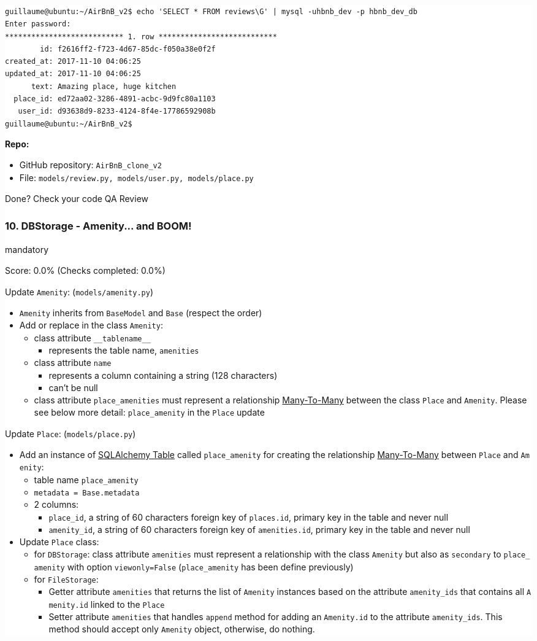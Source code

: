 ```
guillaume@ubuntu:~/AirBnB_v2$ echo 'SELECT * FROM reviews\G' | mysql -uhbnb_dev -p hbnb_dev_db
Enter password: 
*************************** 1. row ***************************
        id: f2616ff2-f723-4d67-85dc-f050a38e0f2f
created_at: 2017-11-10 04:06:25
updated_at: 2017-11-10 04:06:25
      text: Amazing place, huge kitchen
  place_id: ed72aa02-3286-4891-acbc-9d9fc80a1103
   user_id: d93638d9-8233-4124-8f4e-17786592908b
guillaume@ubuntu:~/AirBnB_v2$ 

```

**Repo:**

-   GitHub repository:  `AirBnB_clone_v2`
-   File:  `models/review.py, models/user.py, models/place.py`

Done?  Check your code  QA Review

### 10. DBStorage - Amenity... and BOOM!

mandatory

Score:  0.0%  (Checks completed: 0.0%)

Update  `Amenity`: (`models/amenity.py`)

-   `Amenity`  inherits from  `BaseModel`  and  `Base`  (respect the order)
-   Add or replace in the class  `Amenity`:
    -   class attribute  `__tablename__`
        -   represents the table name,  `amenities`
    -   class attribute  `name`
        -   represents a column containing a string (128 characters)
        -   can’t be null
    -   class attribute  `place_amenities`  must represent a relationship  [Many-To-Many](https://intranet.alxswe.com/rltoken/LiU5umFamh-YbwWkgd8kNw "Many-To-Many")  between the class  `Place`  and  `Amenity`. Please see below more detail:  `place_amenity`  in the  `Place`  update

Update  `Place`: (`models/place.py`)

-   Add an instance of  [SQLAlchemy Table](https://intranet.alxswe.com/rltoken/Pngd-iHVu-kUMyq5VaC9PQ "SQLAlchemy Table")  called  `place_amenity`  for creating the relationship  [Many-To-Many](https://intranet.alxswe.com/rltoken/LiU5umFamh-YbwWkgd8kNw "Many-To-Many")  between  `Place`  and  `Amenity`:
    -   table name  `place_amenity`
    -   `metadata = Base.metadata`
    -   2 columns:
        -   `place_id`, a string of 60 characters foreign key of  `places.id`, primary key in the table and never null
        -   `amenity_id`, a string of 60 characters foreign key of  `amenities.id`, primary key in the table and never null
-   Update  `Place`  class:
    -   for  `DBStorage`: class attribute  `amenities`  must represent a relationship with the class  `Amenity`  but also as  `secondary`  to  `place_amenity`  with option  `viewonly=False`  (`place_amenity`  has been define previously)
    -   for  `FileStorage`:
        -   Getter attribute  `amenities`  that returns the list of  `Amenity`  instances based on the attribute  `amenity_ids`  that contains all  `Amenity.id`  linked to the  `Place`
        -   Setter attribute  `amenities`  that handles  `append`  method for adding an  `Amenity.id`  to the attribute  `amenity_ids`. This method should accept only  `Amenity`  object, otherwise, do nothing.
